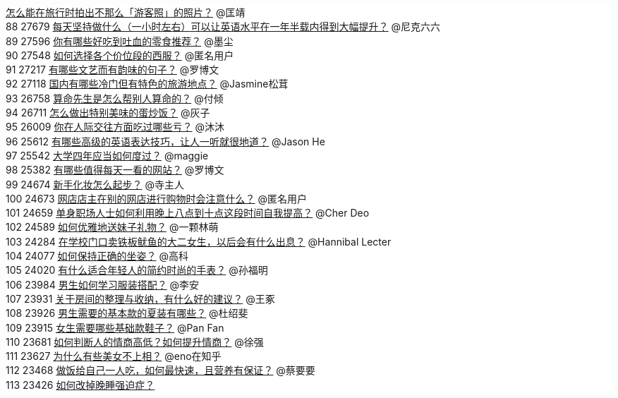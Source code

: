 [怎么能在旅行时拍出不那么「游客照」的照片？](http://www.zhihu.com/question/19647535/answer/20468546)
@匡靖  
88 27679
[每天坚持做什么（一小时左右）可以让英语水平在一年半载内得到大幅提升？](http://www.zhihu.com/question/27702564/answer/41500687)
@尼克六六  
89 27596
[你有哪些好吃到吐血的零食推荐？](http://www.zhihu.com/question/21350123/answer/17968327) @墨尘  
90 27548
[如何选择各个价位段的西服？](http://www.zhihu.com/question/20874376/answer/16467676) @匿名用户  
91 27217
[有哪些文艺而有韵味的句子？](http://www.zhihu.com/question/30026173/answer/46486548) @罗博文  
92 27118
[国内有哪些冷门但有特色的旅游地点？](http://www.zhihu.com/question/19855515/answer/25401729)
@Jasmine松茸  
93 26758
[算命先生是怎么帮别人算命的？](http://www.zhihu.com/question/20253546/answer/14509798) @付倾  
94 26711
[怎么做出特别美味的蛋炒饭？](http://www.zhihu.com/question/19982738/answer/21020674) @灰子  
95 26009
[你在人际交往方面吃过哪些亏？](http://www.zhihu.com/question/26833590/answer/34244408) @沐沐  
96 25612
[有哪些高级的英语表达技巧，让人一听就很地道？](http://www.zhihu.com/question/24544386/answer/30237316)
@Jason He  
97 25542 [大学四年应当如何度过？](http://www.zhihu.com/question/20161454/answer/14184950)
@maggie  
98 25382
[有哪些值得每天一看的网站？](http://www.zhihu.com/question/26440561/answer/32787561) @罗博文  
99 24674 [新手化妆怎么起步？](http://www.zhihu.com/question/27652145/answer/37493596)
@寺主人  
100 24673
[网店店主在别的网店进行购物时会注意什么？](http://www.zhihu.com/question/25034981/answer/29894128)
@匿名用户  
101 24659
[单身职场人士如何利用晚上八点到十点这段时间自我提高？](http://www.zhihu.com/question/20406019/answer/18619452)
@Cher Deo  
102 24589
[如何优雅地送妹子礼物？](http://www.zhihu.com/question/25488688/answer/35815205) @一颗林萌  
103 24284
[在学校门口卖铁板鱿鱼的大二女生，以后会有什么出息？](http://www.zhihu.com/question/30736289/answer/49652491)
@Hannibal Lecter  
104 24077 [如何保持正确的坐姿？](http://www.zhihu.com/question/23238816/answer/24014856)
@高科  
105 24020
[有什么适合年轻人的简约时尚的手表？](http://www.zhihu.com/question/20829729/answer/18860850)
@孙福明  
106 23984
[男生如何学习服装搭配？](http://www.zhihu.com/question/20872048/answer/19891949) @李安  
107 23931
[关于房间的整理与收纳，有什么好的建议？](http://www.zhihu.com/question/20317867/answer/24429555)
@王豖  
108 23926
[男生需要的基本款的夏装有哪些？](http://www.zhihu.com/question/29848880/answer/46111742) @杜绍斐  
109 23915
[女生需要哪些基础款鞋子？](http://www.zhihu.com/question/25493003/answer/34040842) @Pan
Fan  
110 23681
[如何判断人的情商高低？如何提升情商？](http://www.zhihu.com/question/20543245/answer/15431008)
@徐强  
111 23627
[为什么有些美女不上相？](http://www.zhihu.com/question/22232528/answer/20975102) @eno在知乎  
112 23468
[做饭给自己一人吃，如何最快速，且营养有保证？](http://www.zhihu.com/question/22515987/answer/21770002)
@蔡要要  
113 23426 [如何改掉晚睡强迫症？](http://www.zhihu.com/question/19761485/answer/15594818)